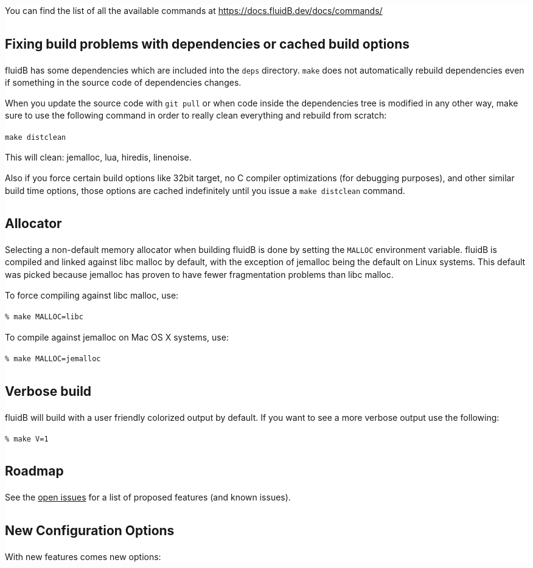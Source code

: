 You can find the list of all the available commands at https://docs.fluidB.dev/docs/commands/


Fixing build problems with dependencies or cached build options
---------

fluidB has some dependencies which are included into the `deps` directory.
`make` does not automatically rebuild dependencies even if something in
the source code of dependencies changes.

When you update the source code with `git pull` or when code inside the
dependencies tree is modified in any other way, make sure to use the following
command in order to really clean everything and rebuild from scratch:

    make distclean

This will clean: jemalloc, lua, hiredis, linenoise.

Also if you force certain build options like 32bit target, no C compiler
optimizations (for debugging purposes), and other similar build time options,
those options are cached indefinitely until you issue a `make distclean`
command.


Allocator
---------

Selecting a non-default memory allocator when building fluidB is done by setting
the `MALLOC` environment variable. fluidB is compiled and linked against libc
malloc by default, with the exception of jemalloc being the default on Linux
systems. This default was picked because jemalloc has proven to have fewer
fragmentation problems than libc malloc.

To force compiling against libc malloc, use:

    % make MALLOC=libc

To compile against jemalloc on Mac OS X systems, use:

    % make MALLOC=jemalloc

Verbose build
-------------

fluidB will build with a user friendly colorized output by default.
If you want to see a more verbose output use the following:

    % make V=1



## Roadmap

See the [open issues](https://github.com/gvsafronov/fluidb/issues) for a list of proposed features (and known issues).

## New Configuration Options

With new features comes new options:
